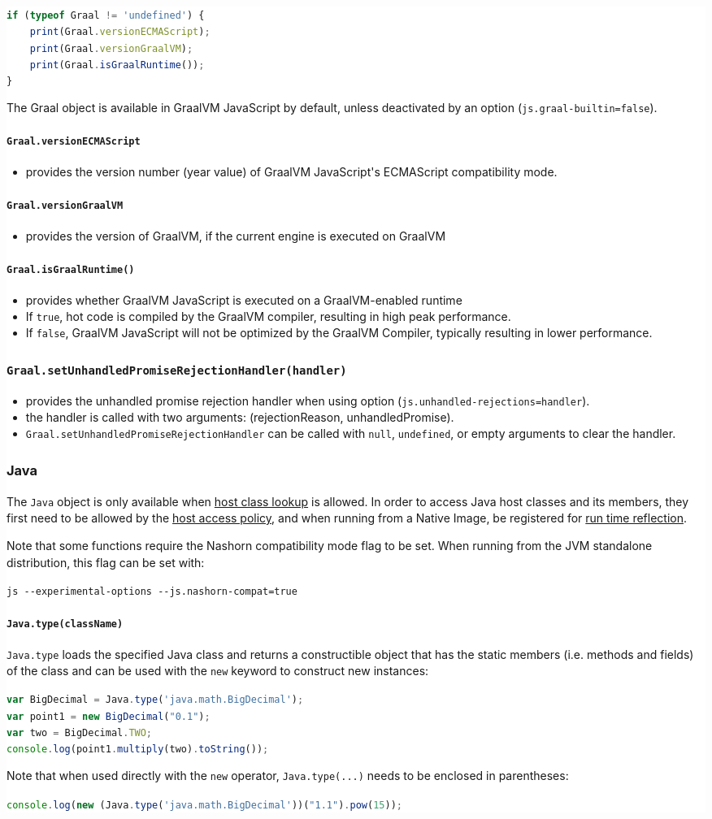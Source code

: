 ```js
if (typeof Graal != 'undefined') {
    print(Graal.versionECMAScript);
    print(Graal.versionGraalVM);
    print(Graal.isGraalRuntime());
}
```

The Graal object is available in GraalVM JavaScript by default, unless deactivated by an option (`js.graal-builtin=false`).

#### `Graal.versionECMAScript`

- provides the version number (year value) of GraalVM JavaScript's ECMAScript compatibility mode.

#### `Graal.versionGraalVM`

- provides the version of GraalVM, if the current engine is executed on GraalVM

#### `Graal.isGraalRuntime()`

- provides whether GraalVM JavaScript is executed on a GraalVM-enabled runtime
- If `true`, hot code is compiled by the GraalVM compiler, resulting in high peak performance.
- If `false`, GraalVM JavaScript will not be optimized by the GraalVM Compiler, typically resulting in lower performance.

### `Graal.setUnhandledPromiseRejectionHandler(handler)`

- provides the unhandled promise rejection handler when using option (`js.unhandled-rejections=handler`).
- the handler is called with two arguments: (rejectionReason, unhandledPromise).
- `Graal.setUnhandledPromiseRejectionHandler` can be called with `null`, `undefined`, or empty arguments to clear the handler.

### Java

The `Java` object is only available when [host class lookup](https://www.graalvm.org/sdk/javadoc/org/graalvm/polyglot/Context.Builder.html#allowHostClassLookup-java.util.function.Predicate-) is allowed.
In order to access Java host classes and its members, they first need to be allowed by the [host access policy](https://www.graalvm.org/sdk/javadoc/org/graalvm/polyglot/HostAccess.html), and when running from a Native Image, be registered for [run time reflection](https://www.graalvm.org/latest/reference-manual/native-image/dynamic-features/Reflection/).

Note that some functions require the Nashorn compatibility mode flag to be set.
When running from the JVM standalone distribution, this flag can be set with:
```shell
js --experimental-options --js.nashorn-compat=true
```

#### `Java.type(className)`

`Java.type` loads the specified Java class and returns a constructible object that has the static members (i.e. methods and fields) of the class and can be used with the `new` keyword to construct new instances:
```js
var BigDecimal = Java.type('java.math.BigDecimal');
var point1 = new BigDecimal("0.1");
var two = BigDecimal.TWO;
console.log(point1.multiply(two).toString());
```
Note that when used directly with the `new` operator, `Java.type(...)` needs to be enclosed in parentheses:
```js
console.log(new (Java.type('java.math.BigDecimal'))("1.1").pow(15));
```

